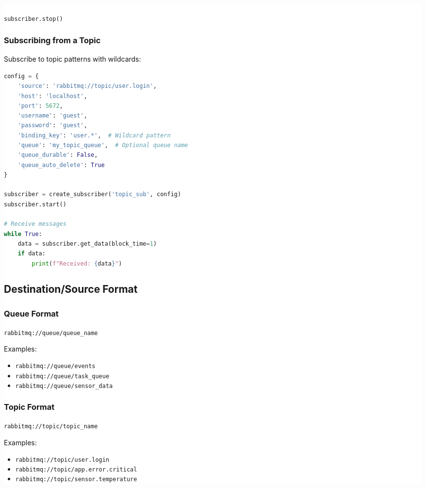 ```python

subscriber.stop()
```

### Subscribing from a Topic

Subscribe to topic patterns with wildcards:

```python
config = {
    'source': 'rabbitmq://topic/user.login',
    'host': 'localhost',
    'port': 5672,
    'username': 'guest',
    'password': 'guest',
    'binding_key': 'user.*',  # Wildcard pattern
    'queue': 'my_topic_queue',  # Optional queue name
    'queue_durable': False,
    'queue_auto_delete': True
}

subscriber = create_subscriber('topic_sub', config)
subscriber.start()

# Receive messages
while True:
    data = subscriber.get_data(block_time=1)
    if data:
        print(f"Received: {data}")
```

## Destination/Source Format

### Queue Format
```
rabbitmq://queue/queue_name
```

Examples:
- `rabbitmq://queue/events`
- `rabbitmq://queue/task_queue`
- `rabbitmq://queue/sensor_data`

### Topic Format
```
rabbitmq://topic/topic_name
```

Examples:
- `rabbitmq://topic/user.login`
- `rabbitmq://topic/app.error.critical`
- `rabbitmq://topic/sensor.temperature`
